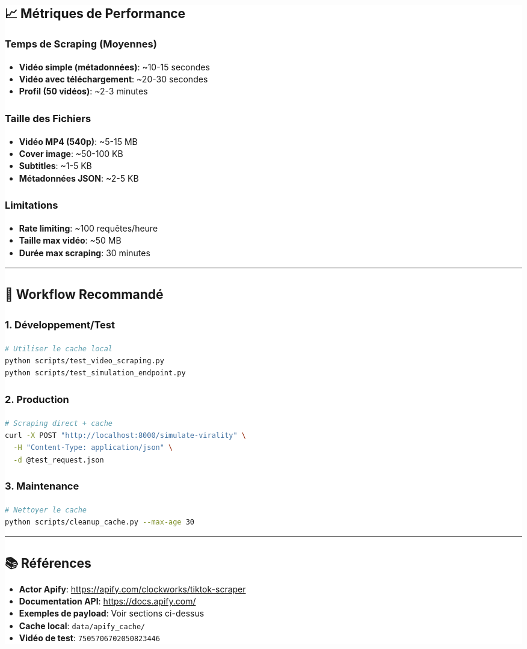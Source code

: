 ## 📈 Métriques de Performance

### **Temps de Scraping (Moyennes)**

- **Vidéo simple (métadonnées)**: ~10-15 secondes
- **Vidéo avec téléchargement**: ~20-30 secondes
- **Profil (50 vidéos)**: ~2-3 minutes

### **Taille des Fichiers**

- **Vidéo MP4 (540p)**: ~5-15 MB
- **Cover image**: ~50-100 KB
- **Subtitles**: ~1-5 KB
- **Métadonnées JSON**: ~2-5 KB

### **Limitations**

- **Rate limiting**: ~100 requêtes/heure
- **Taille max vidéo**: ~50 MB
- **Durée max scraping**: 30 minutes

---

## 🔄 Workflow Recommandé

### **1. Développement/Test**

```bash
# Utiliser le cache local
python scripts/test_video_scraping.py
python scripts/test_simulation_endpoint.py
```

### **2. Production**

```bash
# Scraping direct + cache
curl -X POST "http://localhost:8000/simulate-virality" \
  -H "Content-Type: application/json" \
  -d @test_request.json
```

### **3. Maintenance**

```bash
# Nettoyer le cache
python scripts/cleanup_cache.py --max-age 30
```

---

## 📚 Références

- **Actor Apify**: https://apify.com/clockworks/tiktok-scraper
- **Documentation API**: https://docs.apify.com/
- **Exemples de payload**: Voir sections ci-dessus
- **Cache local**: `data/apify_cache/`
- **Vidéo de test**: `7505706702050823446`
